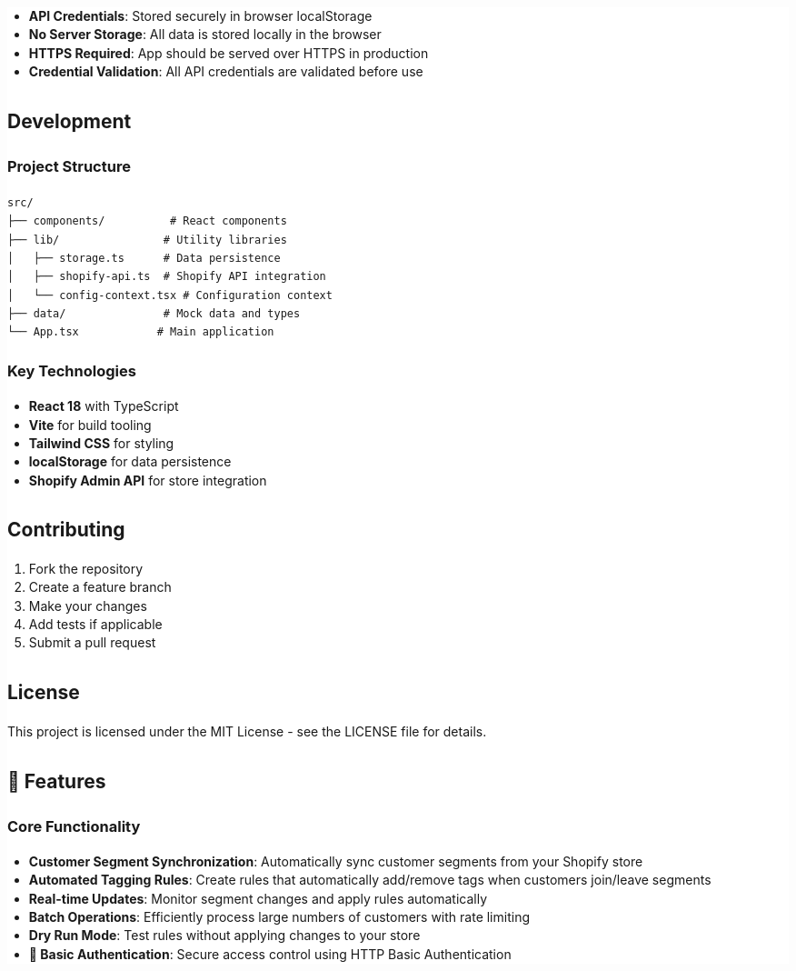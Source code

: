 - **API Credentials**: Stored securely in browser localStorage
- **No Server Storage**: All data is stored locally in the browser
- **HTTPS Required**: App should be served over HTTPS in production
- **Credential Validation**: All API credentials are validated before use

## Development

### Project Structure
```
src/
├── components/          # React components
├── lib/                # Utility libraries
│   ├── storage.ts      # Data persistence
│   ├── shopify-api.ts  # Shopify API integration
│   └── config-context.tsx # Configuration context
├── data/               # Mock data and types
└── App.tsx            # Main application
```

### Key Technologies
- **React 18** with TypeScript
- **Vite** for build tooling
- **Tailwind CSS** for styling
- **localStorage** for data persistence
- **Shopify Admin API** for store integration

## Contributing

1. Fork the repository
2. Create a feature branch
3. Make your changes
4. Add tests if applicable
5. Submit a pull request

## License

This project is licensed under the MIT License - see the LICENSE file for details.

## 🚀 Features

### Core Functionality
- **Customer Segment Synchronization**: Automatically sync customer segments from your Shopify store
- **Automated Tagging Rules**: Create rules that automatically add/remove tags when customers join/leave segments
- **Real-time Updates**: Monitor segment changes and apply rules automatically
- **Batch Operations**: Efficiently process large numbers of customers with rate limiting
- **Dry Run Mode**: Test rules without applying changes to your store
- **🔐 Basic Authentication**: Secure access control using HTTP Basic Authentication
